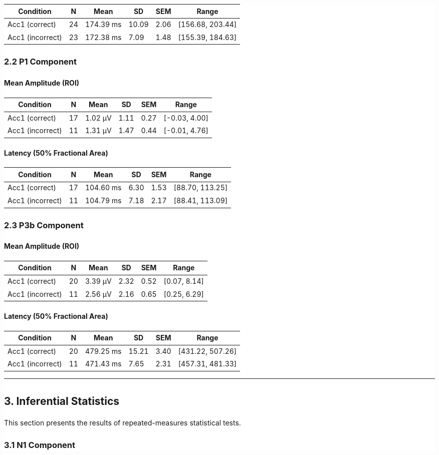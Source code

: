 | Condition | N | Mean | SD | SEM | Range |
|-----------|---|------|----|----|-------|
| Acc1 (correct) | 24 | 174.39 ms | 10.09 | 2.06 | [156.68, 203.44] |
| Acc1 (incorrect) | 23 | 172.38 ms | 7.09 | 1.48 | [155.39, 184.63] |


### 2.2 P1 Component

#### Mean Amplitude (ROI)

| Condition | N | Mean | SD | SEM | Range |
|-----------|---|------|----|----|-------|
| Acc1 (correct) | 17 | 1.02 µV | 1.11 | 0.27 | [-0.03, 4.00] |
| Acc1 (incorrect) | 11 | 1.31 µV | 1.47 | 0.44 | [-0.01, 4.76] |

#### Latency (50% Fractional Area)

| Condition | N | Mean | SD | SEM | Range |
|-----------|---|------|----|----|-------|
| Acc1 (correct) | 17 | 104.60 ms | 6.30 | 1.53 | [88.70, 113.25] |
| Acc1 (incorrect) | 11 | 104.79 ms | 7.18 | 2.17 | [88.41, 113.09] |


### 2.3 P3b Component

#### Mean Amplitude (ROI)

| Condition | N | Mean | SD | SEM | Range |
|-----------|---|------|----|----|-------|
| Acc1 (correct) | 20 | 3.39 µV | 2.32 | 0.52 | [0.07, 8.14] |
| Acc1 (incorrect) | 11 | 2.56 µV | 2.16 | 0.65 | [0.25, 6.29] |

#### Latency (50% Fractional Area)

| Condition | N | Mean | SD | SEM | Range |
|-----------|---|------|----|----|-------|
| Acc1 (correct) | 20 | 479.25 ms | 15.21 | 3.40 | [431.22, 507.26] |
| Acc1 (incorrect) | 11 | 471.43 ms | 7.65 | 2.31 | [457.31, 481.33] |


---

## 3. Inferential Statistics

This section presents the results of repeated-measures statistical tests.

### 3.1 N1 Component
